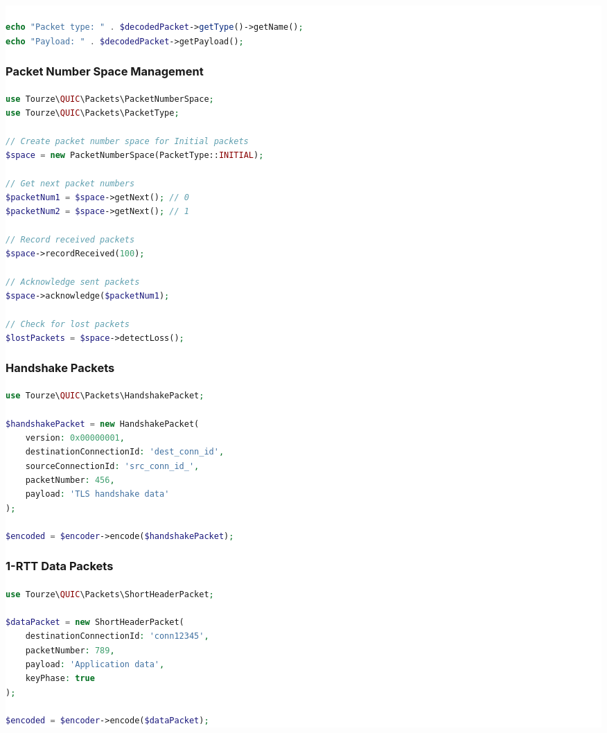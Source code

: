 ```php

echo "Packet type: " . $decodedPacket->getType()->getName();
echo "Payload: " . $decodedPacket->getPayload();
```

### Packet Number Space Management

```php
use Tourze\QUIC\Packets\PacketNumberSpace;
use Tourze\QUIC\Packets\PacketType;

// Create packet number space for Initial packets
$space = new PacketNumberSpace(PacketType::INITIAL);

// Get next packet numbers
$packetNum1 = $space->getNext(); // 0
$packetNum2 = $space->getNext(); // 1

// Record received packets
$space->recordReceived(100);

// Acknowledge sent packets
$space->acknowledge($packetNum1);

// Check for lost packets
$lostPackets = $space->detectLoss();
```

### Handshake Packets

```php
use Tourze\QUIC\Packets\HandshakePacket;

$handshakePacket = new HandshakePacket(
    version: 0x00000001,
    destinationConnectionId: 'dest_conn_id',
    sourceConnectionId: 'src_conn_id_',
    packetNumber: 456,
    payload: 'TLS handshake data'
);

$encoded = $encoder->encode($handshakePacket);
```

### 1-RTT Data Packets

```php
use Tourze\QUIC\Packets\ShortHeaderPacket;

$dataPacket = new ShortHeaderPacket(
    destinationConnectionId: 'conn12345',
    packetNumber: 789,
    payload: 'Application data',
    keyPhase: true
);

$encoded = $encoder->encode($dataPacket);
```
